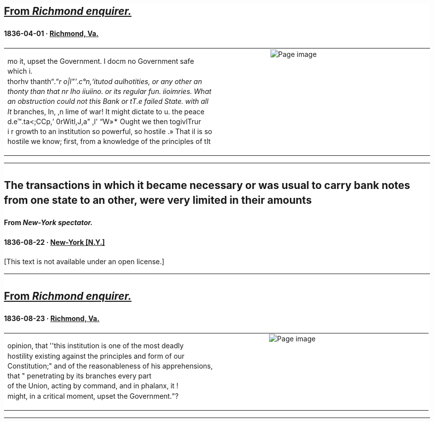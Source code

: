 
## [From _Richmond enquirer._](https://www.loc.gov/resource/sn84024735/1836-04-01/ed-1/?sp=1)

#### 1836-04-01 &middot; [Richmond, Va.](http://dbpedia.org/resource/Richmond%2C_Virginia)

<table style="width: 100%;"><tr><td style="width: 50%">

  
mo it, upset the Government. I docm no Government safe which i.  
thorhv thanth“.“*r *o|l&quot;&#x27;.c°n,‘itutod aulhotities, or any other an­  
thonty than that nr Iho iiuiino. or its regular fun. iioimries. What  
an obstruction could not this Bank or tT.e failed State*. with all  
It* branches, In, ,n lime of war! It might dictate to u. the peace  
d.e™.ta&lt;;CCp,’ 0rWitl,J,a&quot; ,l&#x27; “W»* Ought we then togivlTrur  
i r growth to an institution so powerful, so hostile .» That il is so  
hostile we know; first, from a knowledge of the principles of tIt
</td><td style="width: 50%; max-height: 75%; margin: auto; display: block;">
<img alt="Page image" src="https://tile.loc.gov/image-services/iiif/service:ndnp:vi:batch_vi_naturals_ver01:data:sn84024735:00414184091:1836040101:0415/pct:65.13222331047992,26.769935638704048,15.073923790867964,2.8944402021744664/!600,600/0/default.jpg"/>
</td>
</tr></table>

---

## The transactions in which it became necessary or was usual to carry bank notes from one state to an other, were very limited in their amounts

#### From _New-York spectator._

#### 1836-08-22 &middot; [New-York [N.Y.]](http://dbpedia.org/resource/New_York_City)

[This text is not available under an open license.]

---

## [From _Richmond enquirer._](https://www.loc.gov/resource/sn84024735/1836-08-23/ed-1/?sp=3)

#### 1836-08-23 &middot; [Richmond, Va.](http://dbpedia.org/resource/Richmond%2C_Virginia)

<table style="width: 100%;"><tr><td style="width: 50%">

  
opinion, that &#x27;&#x27;this institution is one of the most deadly  
hostility existing against the principles and form of our  
Constitution;&quot; and of the reasonableness of his apprehensions,  
that &quot; penetrating by its branches every part  
of the Union, acting by command, and in phalanx, it !  
might, in a critical moment, upset the Government.&quot;? 
</td><td style="width: 50%; max-height: 75%; margin: auto; display: block;">
<img alt="Page image" src="https://tile.loc.gov/image-services/iiif/service:ndnp:vi:batch_vi_armani_ver02:data:sn84024735:00415664229:1836082301:0447/pct:16.317577129917918,44.87255678816693,19.407491272761582,3.001188589540412/!600,600/0/default.jpg"/>
</td>
</tr></table>

---